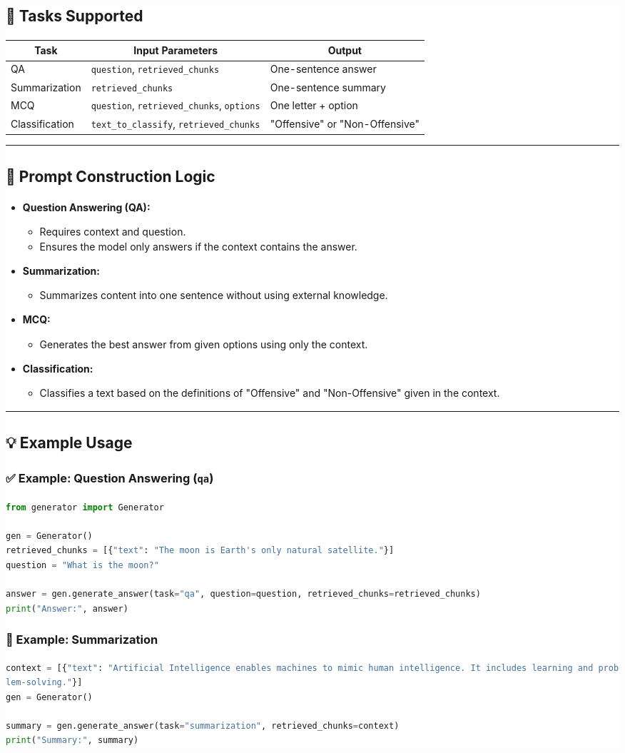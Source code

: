 ## 🔧 Tasks Supported

| Task            | Input Parameters                               | Output                  |
|-----------------|------------------------------------------------|--------------------------|
| QA              | `question`, `retrieved_chunks`                | One-sentence answer     |
| Summarization   | `retrieved_chunks`                            | One-sentence summary    |
| MCQ             | `question`, `retrieved_chunks`, `options`     | One letter + option     |
| Classification  | `text_to_classify`, `retrieved_chunks`        | "Offensive" or "Non-Offensive" |

---

## 📝 Prompt Construction Logic

- **Question Answering (QA):**
    - Requires context and question.
    - Ensures the model only answers if the context contains the answer.

- **Summarization:**
    - Summarizes content into one sentence without using external knowledge.

- **MCQ:**
    - Generates the best answer from given options using only the context.

- **Classification:**
    - Classifies a text based on the definitions of "Offensive" and "Non-Offensive" given in the context.

---

## 💡 Example Usage

### ✅ Example: Question Answering (`qa`)

```python
from generator import Generator

gen = Generator()
retrieved_chunks = [{"text": "The moon is Earth's only natural satellite."}]
question = "What is the moon?"

answer = gen.generate_answer(task="qa", question=question, retrieved_chunks=retrieved_chunks)
print("Answer:", answer)
```

### 📝 Example: Summarization

```python
context = [{"text": "Artificial Intelligence enables machines to mimic human intelligence. It includes learning and problem-solving."}]
gen = Generator()

summary = gen.generate_answer(task="summarization", retrieved_chunks=context)
print("Summary:", summary)
```
